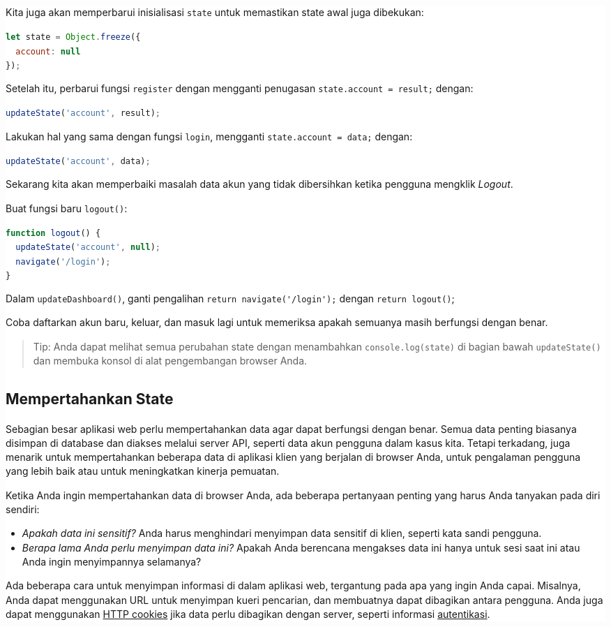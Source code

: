 Kita juga akan memperbarui inisialisasi `state` untuk memastikan state awal juga dibekukan:

```js
let state = Object.freeze({
  account: null
});
```

Setelah itu, perbarui fungsi `register` dengan mengganti penugasan `state.account = result;` dengan:

```js
updateState('account', result);
```

Lakukan hal yang sama dengan fungsi `login`, mengganti `state.account = data;` dengan:

```js
updateState('account', data);
```

Sekarang kita akan memperbaiki masalah data akun yang tidak dibersihkan ketika pengguna mengklik *Logout*.

Buat fungsi baru `logout()`:

```js
function logout() {
  updateState('account', null);
  navigate('/login');
}
```

Dalam `updateDashboard()`, ganti pengalihan `return navigate('/login');` dengan `return logout()`;

Coba daftarkan akun baru, keluar, dan masuk lagi untuk memeriksa apakah semuanya masih berfungsi dengan benar.

> Tip: Anda dapat melihat semua perubahan state dengan menambahkan `console.log(state)` di bagian bawah `updateState()` dan membuka konsol di alat pengembangan browser Anda.

## Mempertahankan State

Sebagian besar aplikasi web perlu mempertahankan data agar dapat berfungsi dengan benar. Semua data penting biasanya disimpan di database dan diakses melalui server API, seperti data akun pengguna dalam kasus kita. Tetapi terkadang, juga menarik untuk mempertahankan beberapa data di aplikasi klien yang berjalan di browser Anda, untuk pengalaman pengguna yang lebih baik atau untuk meningkatkan kinerja pemuatan.

Ketika Anda ingin mempertahankan data di browser Anda, ada beberapa pertanyaan penting yang harus Anda tanyakan pada diri sendiri:

- *Apakah data ini sensitif?* Anda harus menghindari menyimpan data sensitif di klien, seperti kata sandi pengguna.
- *Berapa lama Anda perlu menyimpan data ini?* Apakah Anda berencana mengakses data ini hanya untuk sesi saat ini atau Anda ingin menyimpannya selamanya?

Ada beberapa cara untuk menyimpan informasi di dalam aplikasi web, tergantung pada apa yang ingin Anda capai. Misalnya, Anda dapat menggunakan URL untuk menyimpan kueri pencarian, dan membuatnya dapat dibagikan antara pengguna. Anda juga dapat menggunakan [HTTP cookies](https://developer.mozilla.org/docs/Web/HTTP/Cookies) jika data perlu dibagikan dengan server, seperti informasi [autentikasi](https://en.wikipedia.org/wiki/Authentication).
